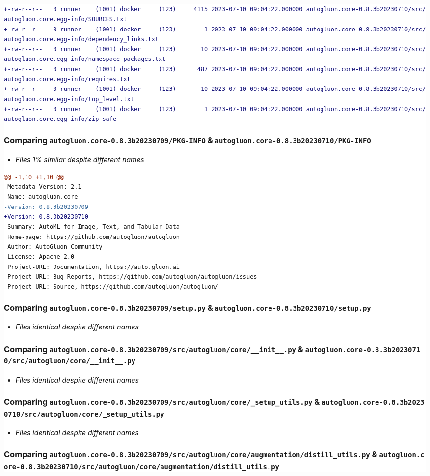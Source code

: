 ```diff
+-rw-r--r--   0 runner    (1001) docker     (123)     4115 2023-07-10 09:04:22.000000 autogluon.core-0.8.3b20230710/src/autogluon.core.egg-info/SOURCES.txt
+-rw-r--r--   0 runner    (1001) docker     (123)        1 2023-07-10 09:04:22.000000 autogluon.core-0.8.3b20230710/src/autogluon.core.egg-info/dependency_links.txt
+-rw-r--r--   0 runner    (1001) docker     (123)       10 2023-07-10 09:04:22.000000 autogluon.core-0.8.3b20230710/src/autogluon.core.egg-info/namespace_packages.txt
+-rw-r--r--   0 runner    (1001) docker     (123)      487 2023-07-10 09:04:22.000000 autogluon.core-0.8.3b20230710/src/autogluon.core.egg-info/requires.txt
+-rw-r--r--   0 runner    (1001) docker     (123)       10 2023-07-10 09:04:22.000000 autogluon.core-0.8.3b20230710/src/autogluon.core.egg-info/top_level.txt
+-rw-r--r--   0 runner    (1001) docker     (123)        1 2023-07-10 09:04:22.000000 autogluon.core-0.8.3b20230710/src/autogluon.core.egg-info/zip-safe
```

### Comparing `autogluon.core-0.8.3b20230709/PKG-INFO` & `autogluon.core-0.8.3b20230710/PKG-INFO`

 * *Files 1% similar despite different names*

```diff
@@ -1,10 +1,10 @@
 Metadata-Version: 2.1
 Name: autogluon.core
-Version: 0.8.3b20230709
+Version: 0.8.3b20230710
 Summary: AutoML for Image, Text, and Tabular Data
 Home-page: https://github.com/autogluon/autogluon
 Author: AutoGluon Community
 License: Apache-2.0
 Project-URL: Documentation, https://auto.gluon.ai
 Project-URL: Bug Reports, https://github.com/autogluon/autogluon/issues
 Project-URL: Source, https://github.com/autogluon/autogluon/
```

### Comparing `autogluon.core-0.8.3b20230709/setup.py` & `autogluon.core-0.8.3b20230710/setup.py`

 * *Files identical despite different names*

### Comparing `autogluon.core-0.8.3b20230709/src/autogluon/core/__init__.py` & `autogluon.core-0.8.3b20230710/src/autogluon/core/__init__.py`

 * *Files identical despite different names*

### Comparing `autogluon.core-0.8.3b20230709/src/autogluon/core/_setup_utils.py` & `autogluon.core-0.8.3b20230710/src/autogluon/core/_setup_utils.py`

 * *Files identical despite different names*

### Comparing `autogluon.core-0.8.3b20230709/src/autogluon/core/augmentation/distill_utils.py` & `autogluon.core-0.8.3b20230710/src/autogluon/core/augmentation/distill_utils.py`
